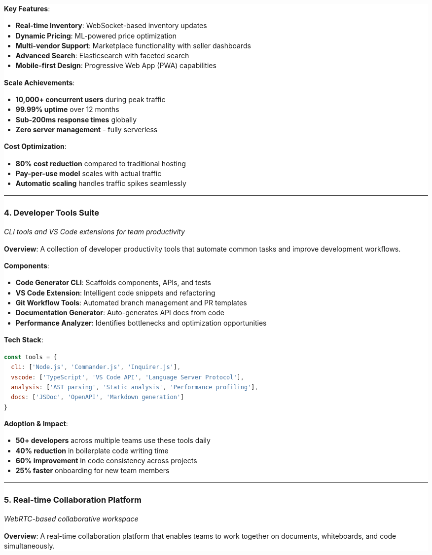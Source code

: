 **Key Features**:
- **Real-time Inventory**: WebSocket-based inventory updates
- **Dynamic Pricing**: ML-powered price optimization
- **Multi-vendor Support**: Marketplace functionality with seller dashboards
- **Advanced Search**: Elasticsearch with faceted search
- **Mobile-first Design**: Progressive Web App (PWA) capabilities

**Scale Achievements**:
- **10,000+ concurrent users** during peak traffic
- **99.99% uptime** over 12 months
- **Sub-200ms response times** globally
- **Zero server management** - fully serverless

**Cost Optimization**:
- **80% cost reduction** compared to traditional hosting
- **Pay-per-use model** scales with actual traffic
- **Automatic scaling** handles traffic spikes seamlessly

---

### 4. **Developer Tools Suite**
*CLI tools and VS Code extensions for team productivity*

**Overview**: A collection of developer productivity tools that automate common tasks and improve development workflows.

**Components**:
- **Code Generator CLI**: Scaffolds components, APIs, and tests
- **VS Code Extension**: Intelligent code snippets and refactoring
- **Git Workflow Tools**: Automated branch management and PR templates
- **Documentation Generator**: Auto-generates API docs from code
- **Performance Analyzer**: Identifies bottlenecks and optimization opportunities

**Tech Stack**:
```javascript
const tools = {
  cli: ['Node.js', 'Commander.js', 'Inquirer.js'],
  vscode: ['TypeScript', 'VS Code API', 'Language Server Protocol'],
  analysis: ['AST parsing', 'Static analysis', 'Performance profiling'],
  docs: ['JSDoc', 'OpenAPI', 'Markdown generation']
}
```

**Adoption & Impact**:
- **50+ developers** across multiple teams use these tools daily
- **40% reduction** in boilerplate code writing time
- **60% improvement** in code consistency across projects
- **25% faster** onboarding for new team members

---

### 5. **Real-time Collaboration Platform**
*WebRTC-based collaborative workspace*

**Overview**: A real-time collaboration platform that enables teams to work together on documents, whiteboards, and code simultaneously.
